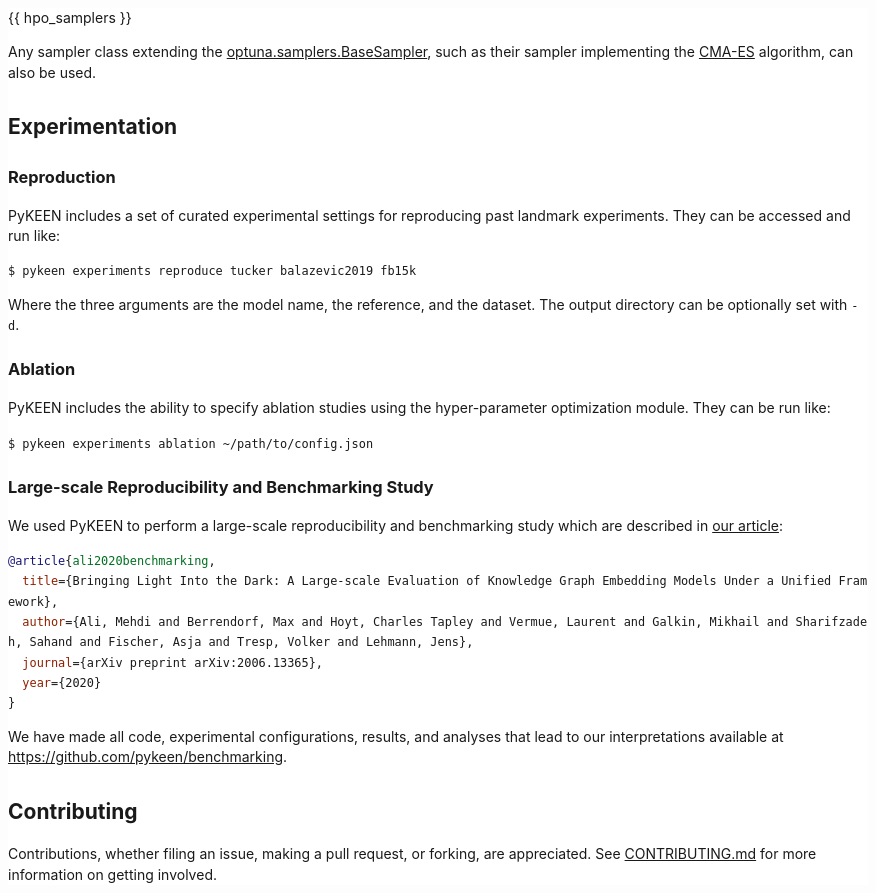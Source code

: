 {{ hpo_samplers }}

Any sampler class extending the [optuna.samplers.BaseSampler](https://optuna.readthedocs.io/en/stable/reference/generated/optuna.samplers.BaseSampler.html#optuna.samplers.BaseSampler),
such as their sampler implementing the [CMA-ES](https://optuna.readthedocs.io/en/stable/reference/generated/optuna.samplers.CmaEsSampler.html#optuna.samplers.CmaEsSampler)
algorithm, can also be used.

## Experimentation

### Reproduction

PyKEEN includes a set of curated experimental settings for reproducing past landmark
experiments. They can be accessed and run like:

```shell
$ pykeen experiments reproduce tucker balazevic2019 fb15k
```

Where the three arguments are the model name, the reference, and the dataset.
The output directory can be optionally set with `-d`.

### Ablation

PyKEEN includes the ability to specify ablation studies using the
hyper-parameter optimization module. They can be run like:

```shell
$ pykeen experiments ablation ~/path/to/config.json
```

### Large-scale Reproducibility and Benchmarking Study

We used PyKEEN to perform a large-scale reproducibility and benchmarking study which are described in
[our article](https://arxiv.org/abs/2006.13365):

```bibtex
@article{ali2020benchmarking,
  title={Bringing Light Into the Dark: A Large-scale Evaluation of Knowledge Graph Embedding Models Under a Unified Framework},
  author={Ali, Mehdi and Berrendorf, Max and Hoyt, Charles Tapley and Vermue, Laurent and Galkin, Mikhail and Sharifzadeh, Sahand and Fischer, Asja and Tresp, Volker and Lehmann, Jens},
  journal={arXiv preprint arXiv:2006.13365},
  year={2020}
}
```

We have made all code, experimental configurations, results, and analyses that lead to our interpretations available
at https://github.com/pykeen/benchmarking.

## Contributing

Contributions, whether filing an issue, making a pull request, or forking, are appreciated.
See [CONTRIBUTING.md](/CONTRIBUTING.md) for more information on getting involved.
